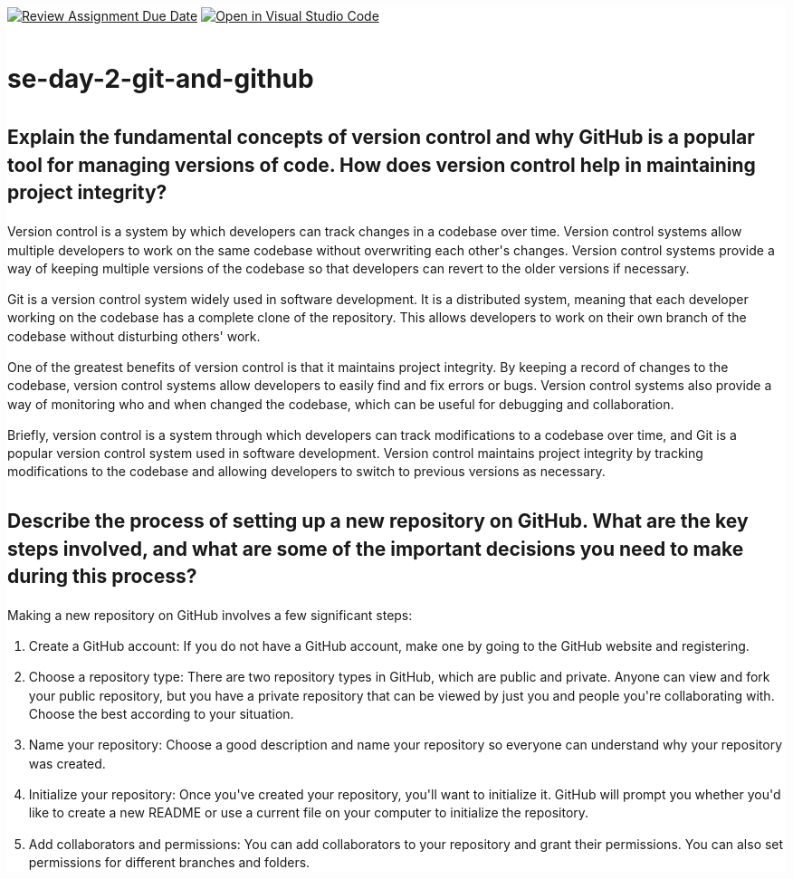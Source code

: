 [![Review Assignment Due Date](https://classroom.github.com/assets/deadline-readme-button-22041afd0340ce965d47ae6ef1cefeee28c7c493a6346c4f15d667ab976d596c.svg)](https://classroom.github.com/a/8wgCKhpZ)
[![Open in Visual Studio Code](https://classroom.github.com/assets/open-in-vscode-2e0aaae1b6195c2367325f4f02e2d04e9abb55f0b24a779b69b11b9e10269abc.svg)](https://classroom.github.com/online_ide?assignment_repo_id=18613705&assignment_repo_type=AssignmentRepo)
# se-day-2-git-and-github
## Explain the fundamental concepts of version control and why GitHub is a popular tool for managing versions of code. How does version control help in maintaining project integrity?
Version control is a system by which developers can track changes in a codebase over time. Version control systems allow multiple developers to work on the same codebase without overwriting each other's changes. Version control systems provide a way of keeping multiple versions of the codebase so that developers can revert to the older versions if necessary.

Git is a version control system widely used in software development. It is a distributed system, meaning that each developer working on the codebase has a complete clone of the repository. This allows developers to work on their own branch of the codebase without disturbing others' work.

One of the greatest benefits of version control is that it maintains project integrity. By keeping a record of changes to the codebase, version control systems allow developers to easily find and fix errors or bugs. Version control systems also provide a way of monitoring who and when changed the codebase, which can be useful for debugging and collaboration.

Briefly, version control is a system through which developers can track modifications to a codebase over time, and Git is a popular version control system used in software development. Version control maintains project integrity by tracking modifications to the codebase and allowing developers to switch to previous versions as necessary.
## Describe the process of setting up a new repository on GitHub. What are the key steps involved, and what are some of the important decisions you need to make during this process?
Making a new repository on GitHub involves a few significant steps:

1. Create a GitHub account: If you do not have a GitHub account, make one by going to the GitHub website and registering.

2. Choose a repository type: There are two repository types in GitHub, which are public and private. Anyone can view and fork your public repository, but you have a private repository that can be viewed by just you and people you're collaborating with. Choose the best according to your situation.

3. Name your repository: Choose a good description and name your repository so everyone can understand why your repository was created.

4. Initialize your repository: Once you've created your repository, you'll want to initialize it. GitHub will prompt you whether you'd like to create a new README or use a current file on your computer to initialize the repository.

5. Add collaborators and permissions: You can add collaborators to your repository and grant their permissions. You can also set permissions for different branches and folders.

